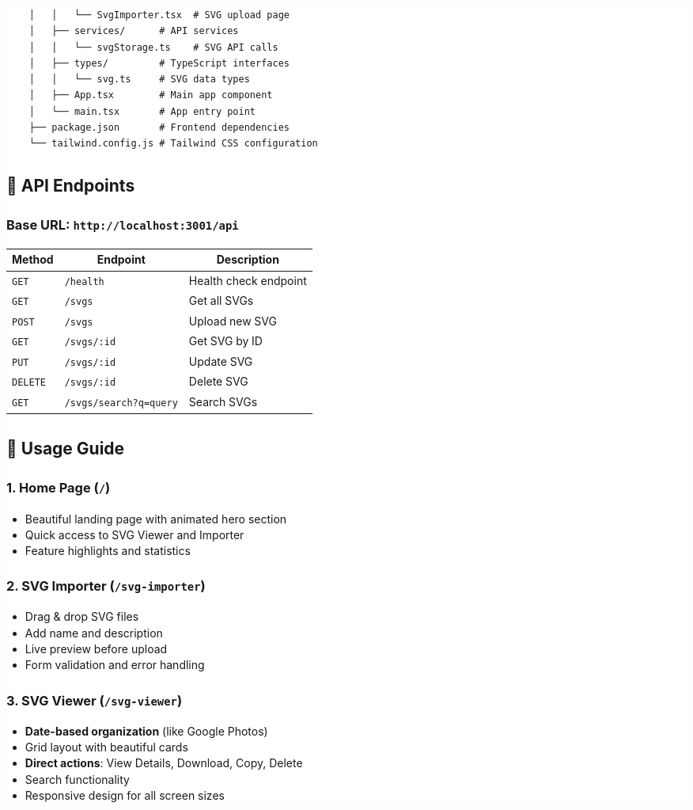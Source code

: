 ```
    │   │   └── SvgImporter.tsx  # SVG upload page
    │   ├── services/      # API services
    │   │   └── svgStorage.ts    # SVG API calls
    │   ├── types/         # TypeScript interfaces
    │   │   └── svg.ts     # SVG data types
    │   ├── App.tsx        # Main app component
    │   └── main.tsx       # App entry point
    ├── package.json       # Frontend dependencies
    └── tailwind.config.js # Tailwind CSS configuration
```

## 🔌 API Endpoints

### Base URL: `http://localhost:3001/api`

| Method | Endpoint | Description |
|--------|----------|-------------|
| `GET` | `/health` | Health check endpoint |
| `GET` | `/svgs` | Get all SVGs |
| `POST` | `/svgs` | Upload new SVG |
| `GET` | `/svgs/:id` | Get SVG by ID |
| `PUT` | `/svgs/:id` | Update SVG |
| `DELETE` | `/svgs/:id` | Delete SVG |
| `GET` | `/svgs/search?q=query` | Search SVGs |

## 🎯 Usage Guide

### 1. **Home Page** (`/`)
- Beautiful landing page with animated hero section
- Quick access to SVG Viewer and Importer
- Feature highlights and statistics

### 2. **SVG Importer** (`/svg-importer`)
- Drag & drop SVG files
- Add name and description
- Live preview before upload
- Form validation and error handling

### 3. **SVG Viewer** (`/svg-viewer`)
- **Date-based organization** (like Google Photos)
- Grid layout with beautiful cards
- **Direct actions**: View Details, Download, Copy, Delete
- Search functionality
- Responsive design for all screen sizes

